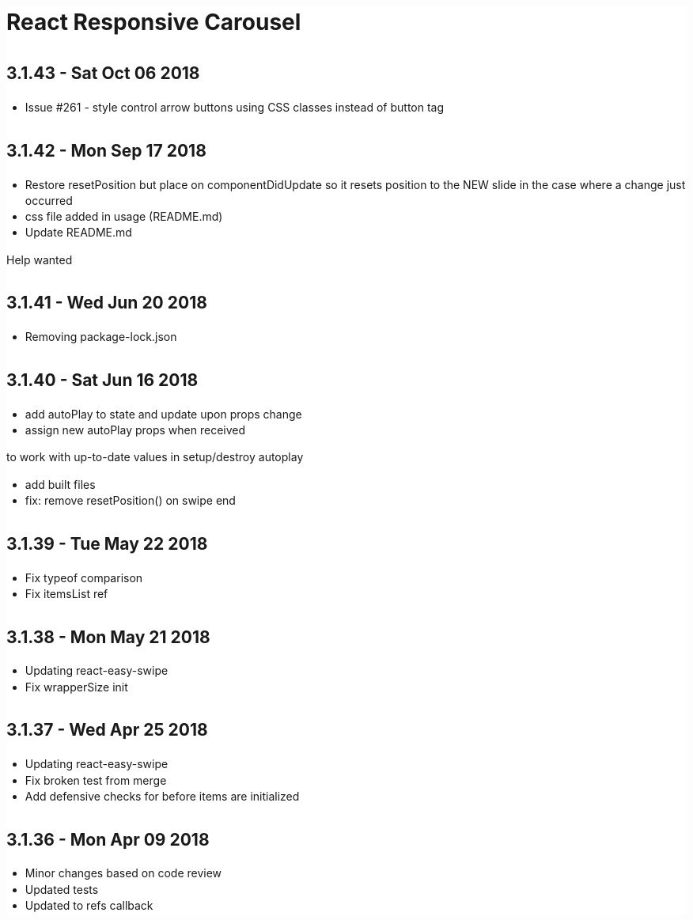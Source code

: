 # React Responsive Carousel


## 3.1.43 - Sat Oct 06 2018
 * Issue #261 - style control arrow buttons using CSS classes instead of button tag


## 3.1.42 - Mon Sep 17 2018
 * Restore resetPosition but place on componentDidUpdate so it resets position to the NEW slide in the case where a change just occurred
 * css file added in usage (README.md)
 * Update README.md

Help wanted


## 3.1.41 - Wed Jun 20 2018
 * Removing package-lock.json


## 3.1.40 - Sat Jun 16 2018
 * add autoPlay to state and update upon props change
 * assign new autoPlay props when received

to work with up-to-date values in setup/destroy autoplay
 * add built files
 * fix: remove resetPosition() on swipe end


## 3.1.39 - Tue May 22 2018
 * Fix typeof comparison
 * Fix itemsList ref


## 3.1.38 - Mon May 21 2018
 * Updating react-easy-swipe
 * Fix wrapperSize init


## 3.1.37 - Wed Apr 25 2018
 * Updating react-easy-swipe
 * Fix broken test from merge
 * Add defensive checks for before items are initialized


## 3.1.36 - Mon Apr 09 2018
 * Minor changes based on code review
 * Updated tests
 * Updated to refs callback
